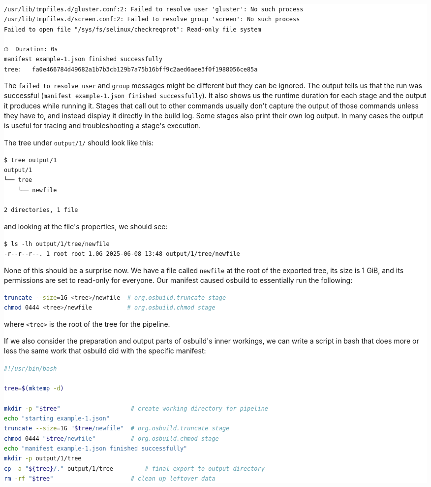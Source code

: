 ```
/usr/lib/tmpfiles.d/gluster.conf:2: Failed to resolve user 'gluster': No such process
/usr/lib/tmpfiles.d/screen.conf:2: Failed to resolve group 'screen': No such process
Failed to open file "/sys/fs/selinux/checkreqprot": Read-only file system

⏱  Duration: 0s
manifest example-1.json finished successfully
tree:  	fa0e466784d49682a1b7b3cb129b7a75b16bff9c2aed6aee3f0f1988056ce85a
```

The `failed to resolve user` and `group` messages might be different but they can be ignored. The output tells us that the run was successful (`manifest example-1.json finished successfully`). It also shows us the runtime duration for each stage and the output it produces while running it. Stages that call out to other commands usually don't capture the output of those commands unless they have to, and instead display it directly in the build log. Some stages also print their own log output. In many cases the output is useful for tracing and troubleshooting a stage's execution.

The tree under `output/1/` should look like this:
```
$ tree output/1
output/1
└── tree
    └── newfile

2 directories, 1 file
```

and looking at the file's properties, we should see:
```
$ ls -lh output/1/tree/newfile
-r--r--r--. 1 root root 1.0G 2025-06-08 13:48 output/1/tree/newfile
```

None of this should be a surprise now. We have a file called `newfile` at the root of the exported tree, its size is 1 GiB, and its permissions are set to read-only for everyone.
Our manifest caused osbuild to essentially run the following:
```bash
truncate --size=1G <tree>/newfile  # org.osbuild.truncate stage
chmod 0444 <tree>/newfile          # org.osbuild.chmod stage
```
where `<tree>` is the root of the tree for the pipeline.

If we also consider the preparation and output parts of osbuild's inner workings, we can write a script in bash that does more or less the same work that osbuild did with the specific manifest:
```bash
#!/usr/bin/bash

tree=$(mktemp -d)

mkdir -p "$tree"                    # create working directory for pipeline
echo "starting example-1.json"
truncate --size=1G "$tree/newfile"  # org.osbuild.truncate stage
chmod 0444 "$tree/newfile"          # org.osbuild.chmod stage
echo "manifest example-1.json finished successfully"
mkdir -p output/1/tree
cp -a "${tree}/." output/1/tree         # final export to output directory
rm -rf "$tree"                      # clean up leftover data
```
